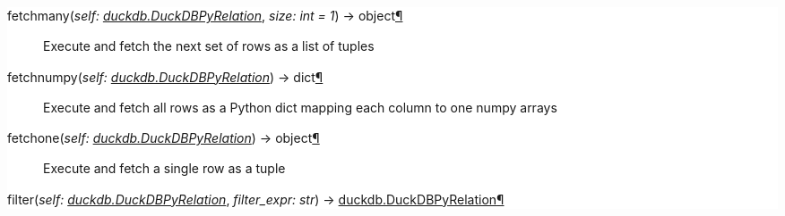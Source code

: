 
<dl class="py method">
<dt class="sig sig-object py" id="duckdb.DuckDBPyRelation.fetchmany">
<span class="sig-name descname"><span class="pre">fetchmany</span></span><span class="sig-paren">(</span><em class="sig-param"><span class="n"><span class="pre">self</span></span><span class="p"><span class="pre">:</span></span><span class="w"> </span><span class="n"><a class="reference internal" href="#duckdb.DuckDBPyRelation" title="duckdb.DuckDBPyRelation"><span class="pre">duckdb.DuckDBPyRelation</span></a></span></em>, <em class="sig-param"><span class="n"><span class="pre">size</span></span><span class="p"><span class="pre">:</span></span><span class="w"> </span><span class="n"><span class="pre">int</span></span><span class="w"> </span><span class="o"><span class="pre">=</span></span><span class="w"> </span><span class="default_value"><span class="pre">1</span></span></em><span class="sig-paren">)</span> <span class="sig-return"><span class="sig-return-icon">&#8594;</span> <span class="sig-return-typehint"><span class="pre">object</span></span></span><a class="headerlink" href="#duckdb.DuckDBPyRelation.fetchmany" title="Permalink to this definition">&#182;</a>
</dt>
<dd>
<p>Execute and fetch the next set of rows as a list of tuples</p>
</dd>
</dl>

<dl class="py method">
<dt class="sig sig-object py" id="duckdb.DuckDBPyRelation.fetchnumpy">
<span class="sig-name descname"><span class="pre">fetchnumpy</span></span><span class="sig-paren">(</span><em class="sig-param"><span class="n"><span class="pre">self</span></span><span class="p"><span class="pre">:</span></span><span class="w"> </span><span class="n"><a class="reference internal" href="#duckdb.DuckDBPyRelation" title="duckdb.DuckDBPyRelation"><span class="pre">duckdb.DuckDBPyRelation</span></a></span></em><span class="sig-paren">)</span> <span class="sig-return"><span class="sig-return-icon">&#8594;</span> <span class="sig-return-typehint"><span class="pre">dict</span></span></span><a class="headerlink" href="#duckdb.DuckDBPyRelation.fetchnumpy" title="Permalink to this definition">&#182;</a>
</dt>
<dd>
<p>Execute and fetch all rows as a Python dict mapping each column to one numpy arrays</p>
</dd>
</dl>

<dl class="py method">
<dt class="sig sig-object py" id="duckdb.DuckDBPyRelation.fetchone">
<span class="sig-name descname"><span class="pre">fetchone</span></span><span class="sig-paren">(</span><em class="sig-param"><span class="n"><span class="pre">self</span></span><span class="p"><span class="pre">:</span></span><span class="w"> </span><span class="n"><a class="reference internal" href="#duckdb.DuckDBPyRelation" title="duckdb.DuckDBPyRelation"><span class="pre">duckdb.DuckDBPyRelation</span></a></span></em><span class="sig-paren">)</span> <span class="sig-return"><span class="sig-return-icon">&#8594;</span> <span class="sig-return-typehint"><span class="pre">object</span></span></span><a class="headerlink" href="#duckdb.DuckDBPyRelation.fetchone" title="Permalink to this definition">&#182;</a>
</dt>
<dd>
<p>Execute and fetch a single row as a tuple</p>
</dd>
</dl>

<dl class="py method">
<dt class="sig sig-object py" id="duckdb.DuckDBPyRelation.filter">
<span class="sig-name descname"><span class="pre">filter</span></span><span class="sig-paren">(</span><em class="sig-param"><span class="n"><span class="pre">self</span></span><span class="p"><span class="pre">:</span></span><span class="w"> </span><span class="n"><a class="reference internal" href="#duckdb.DuckDBPyRelation" title="duckdb.DuckDBPyRelation"><span class="pre">duckdb.DuckDBPyRelation</span></a></span></em>, <em class="sig-param"><span class="n"><span class="pre">filter_expr</span></span><span class="p"><span class="pre">:</span></span><span class="w"> </span><span class="n"><span class="pre">str</span></span></em><span class="sig-paren">)</span> <span class="sig-return"><span class="sig-return-icon">&#8594;</span> <span class="sig-return-typehint"><a class="reference internal" href="#duckdb.DuckDBPyRelation" title="duckdb.DuckDBPyRelation"><span class="pre">duckdb.DuckDBPyRelation</span></a></span></span><a class="headerlink" href="#duckdb.DuckDBPyRelation.filter" title="Permalink to this definition">&#182;</a>